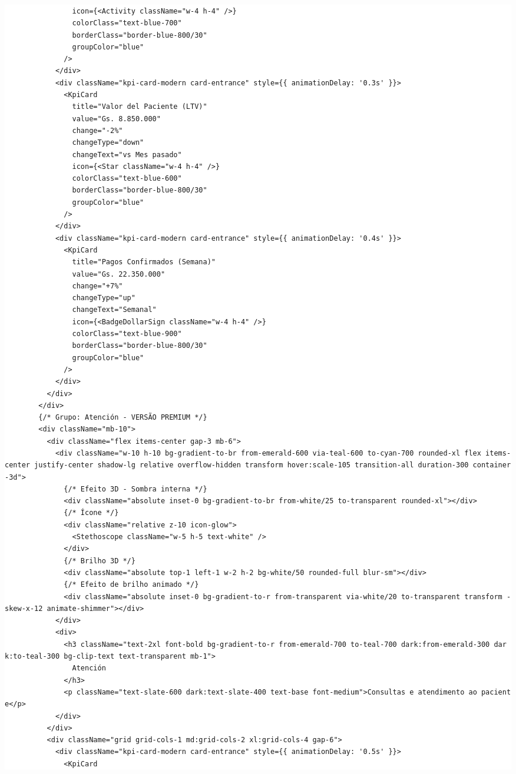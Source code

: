                     icon={<Activity className="w-4 h-4" />}
                    colorClass="text-blue-700"
                    borderClass="border-blue-800/30"
                    groupColor="blue"
                  />
                </div>
                <div className="kpi-card-modern card-entrance" style={{ animationDelay: '0.3s' }}>
                  <KpiCard
                    title="Valor del Paciente (LTV)"
                    value="Gs. 8.850.000"
                    change="-2%"
                    changeType="down"
                    changeText="vs Mes pasado"
                    icon={<Star className="w-4 h-4" />}
                    colorClass="text-blue-600"
                    borderClass="border-blue-800/30"
                    groupColor="blue"
                  />
                </div>
                <div className="kpi-card-modern card-entrance" style={{ animationDelay: '0.4s' }}>
                  <KpiCard
                    title="Pagos Confirmados (Semana)"
                    value="Gs. 22.350.000"
                    change="+7%"
                    changeType="up"
                    changeText="Semanal"
                    icon={<BadgeDollarSign className="w-4 h-4" />}
                    colorClass="text-blue-900"
                    borderClass="border-blue-800/30"
                    groupColor="blue"
                  />
                </div>
              </div>
            </div>
            {/* Grupo: Atención - VERSÃO PREMIUM */}
            <div className="mb-10">
              <div className="flex items-center gap-3 mb-6">
                <div className="w-10 h-10 bg-gradient-to-br from-emerald-600 via-teal-600 to-cyan-700 rounded-xl flex items-center justify-center shadow-lg relative overflow-hidden transform hover:scale-105 transition-all duration-300 container-3d">
                  {/* Efeito 3D - Sombra interna */}
                  <div className="absolute inset-0 bg-gradient-to-br from-white/25 to-transparent rounded-xl"></div>
                  {/* Ícone */}
                  <div className="relative z-10 icon-glow">
                    <Stethoscope className="w-5 h-5 text-white" />
                  </div>
                  {/* Brilho 3D */}
                  <div className="absolute top-1 left-1 w-2 h-2 bg-white/50 rounded-full blur-sm"></div>
                  {/* Efeito de brilho animado */}
                  <div className="absolute inset-0 bg-gradient-to-r from-transparent via-white/20 to-transparent transform -skew-x-12 animate-shimmer"></div>
                </div>
                <div>
                  <h3 className="text-2xl font-bold bg-gradient-to-r from-emerald-700 to-teal-700 dark:from-emerald-300 dark:to-teal-300 bg-clip-text text-transparent mb-1">
                    Atención
                  </h3>
                  <p className="text-slate-600 dark:text-slate-400 text-base font-medium">Consultas e atendimento ao paciente</p>
                </div>
              </div>
              <div className="grid grid-cols-1 md:grid-cols-2 xl:grid-cols-4 gap-6">
                <div className="kpi-card-modern card-entrance" style={{ animationDelay: '0.5s' }}>
                  <KpiCard